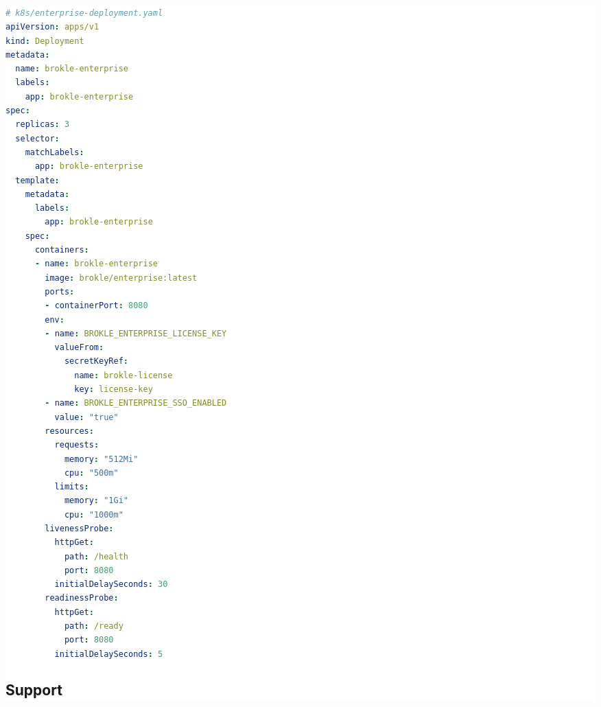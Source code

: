 ```yaml
# k8s/enterprise-deployment.yaml
apiVersion: apps/v1
kind: Deployment
metadata:
  name: brokle-enterprise
  labels:
    app: brokle-enterprise
spec:
  replicas: 3
  selector:
    matchLabels:
      app: brokle-enterprise
  template:
    metadata:
      labels:
        app: brokle-enterprise
    spec:
      containers:
      - name: brokle-enterprise
        image: brokle/enterprise:latest
        ports:
        - containerPort: 8080
        env:
        - name: BROKLE_ENTERPRISE_LICENSE_KEY
          valueFrom:
            secretKeyRef:
              name: brokle-license
              key: license-key
        - name: BROKLE_ENTERPRISE_SSO_ENABLED
          value: "true"
        resources:
          requests:
            memory: "512Mi"
            cpu: "500m"
          limits:
            memory: "1Gi"
            cpu: "1000m"
        livenessProbe:
          httpGet:
            path: /health
            port: 8080
          initialDelaySeconds: 30
        readinessProbe:
          httpGet:
            path: /ready
            port: 8080
          initialDelaySeconds: 5
```

## Support
